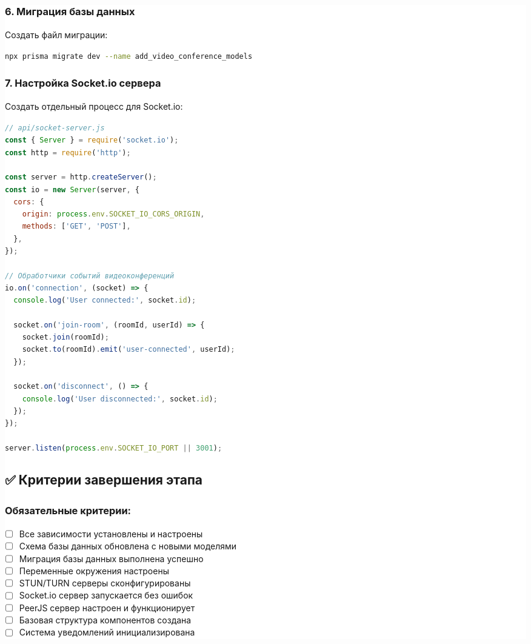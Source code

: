 ### 6. Миграция базы данных

Создать файл миграции:

```bash
npx prisma migrate dev --name add_video_conference_models
```

### 7. Настройка Socket.io сервера

Создать отдельный процесс для Socket.io:

```javascript
// api/socket-server.js
const { Server } = require('socket.io');
const http = require('http');

const server = http.createServer();
const io = new Server(server, {
  cors: {
    origin: process.env.SOCKET_IO_CORS_ORIGIN,
    methods: ['GET', 'POST'],
  },
});

// Обработчики событий видеоконференций
io.on('connection', (socket) => {
  console.log('User connected:', socket.id);

  socket.on('join-room', (roomId, userId) => {
    socket.join(roomId);
    socket.to(roomId).emit('user-connected', userId);
  });

  socket.on('disconnect', () => {
    console.log('User disconnected:', socket.id);
  });
});

server.listen(process.env.SOCKET_IO_PORT || 3001);
```

## ✅ Критерии завершения этапа

### Обязательные критерии:

- [ ] Все зависимости установлены и настроены
- [ ] Схема базы данных обновлена с новыми моделями
- [ ] Миграция базы данных выполнена успешно
- [ ] Переменные окружения настроены
- [ ] STUN/TURN серверы сконфигурированы
- [ ] Socket.io сервер запускается без ошибок
- [ ] PeerJS сервер настроен и функционирует
- [ ] Базовая структура компонентов создана
- [ ] Система уведомлений инициализирована

